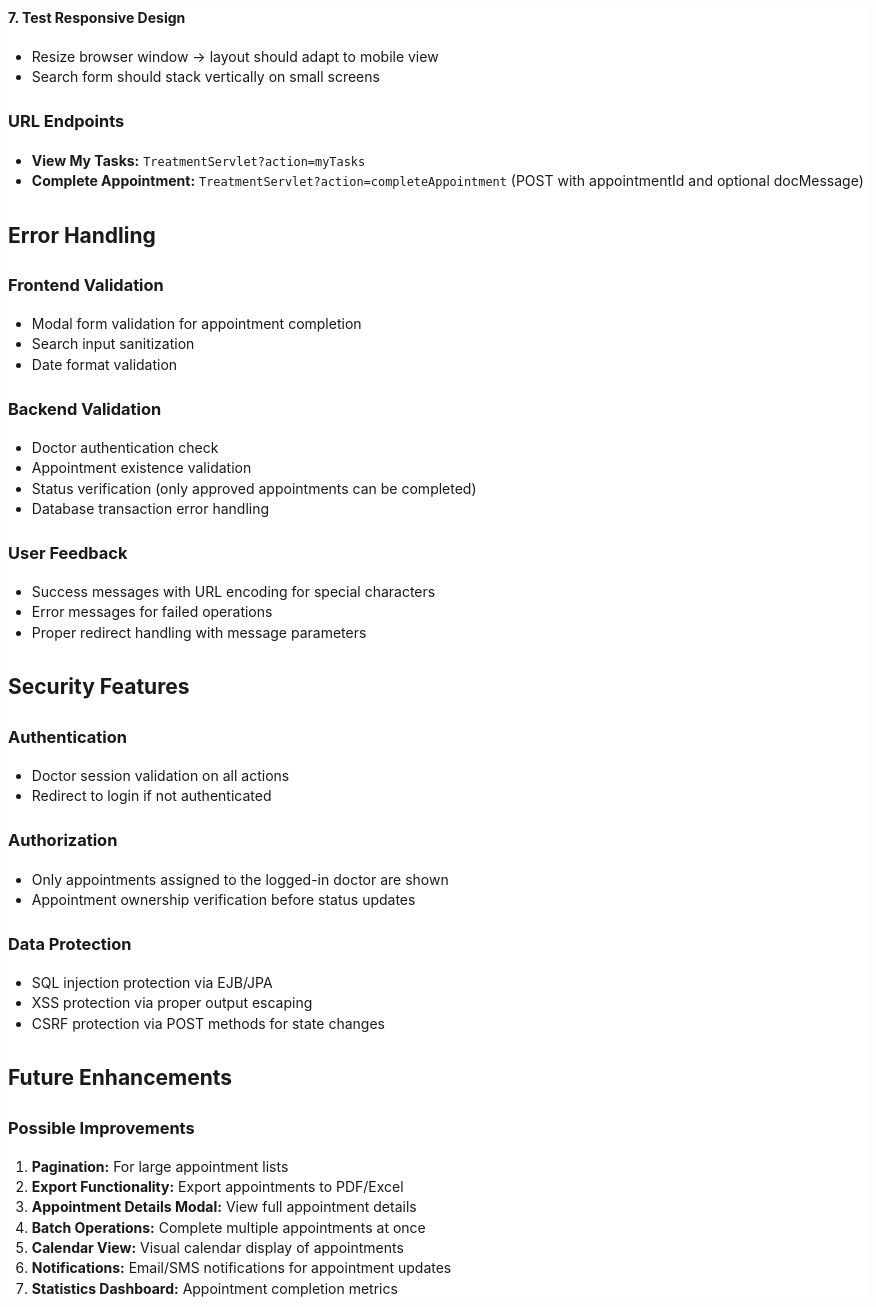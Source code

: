 #### 7. Test Responsive Design
- Resize browser window → layout should adapt to mobile view
- Search form should stack vertically on small screens

### URL Endpoints
- **View My Tasks:** `TreatmentServlet?action=myTasks`
- **Complete Appointment:** `TreatmentServlet?action=completeAppointment` (POST with appointmentId and optional docMessage)

## Error Handling

### Frontend Validation
- Modal form validation for appointment completion
- Search input sanitization
- Date format validation

### Backend Validation
- Doctor authentication check
- Appointment existence validation
- Status verification (only approved appointments can be completed)
- Database transaction error handling

### User Feedback
- Success messages with URL encoding for special characters
- Error messages for failed operations
- Proper redirect handling with message parameters

## Security Features

### Authentication
- Doctor session validation on all actions
- Redirect to login if not authenticated

### Authorization
- Only appointments assigned to the logged-in doctor are shown
- Appointment ownership verification before status updates

### Data Protection
- SQL injection protection via EJB/JPA
- XSS protection via proper output escaping
- CSRF protection via POST methods for state changes

## Future Enhancements

### Possible Improvements
1. **Pagination:** For large appointment lists
2. **Export Functionality:** Export appointments to PDF/Excel
3. **Appointment Details Modal:** View full appointment details
4. **Batch Operations:** Complete multiple appointments at once
5. **Calendar View:** Visual calendar display of appointments
6. **Notifications:** Email/SMS notifications for appointment updates
7. **Statistics Dashboard:** Appointment completion metrics
